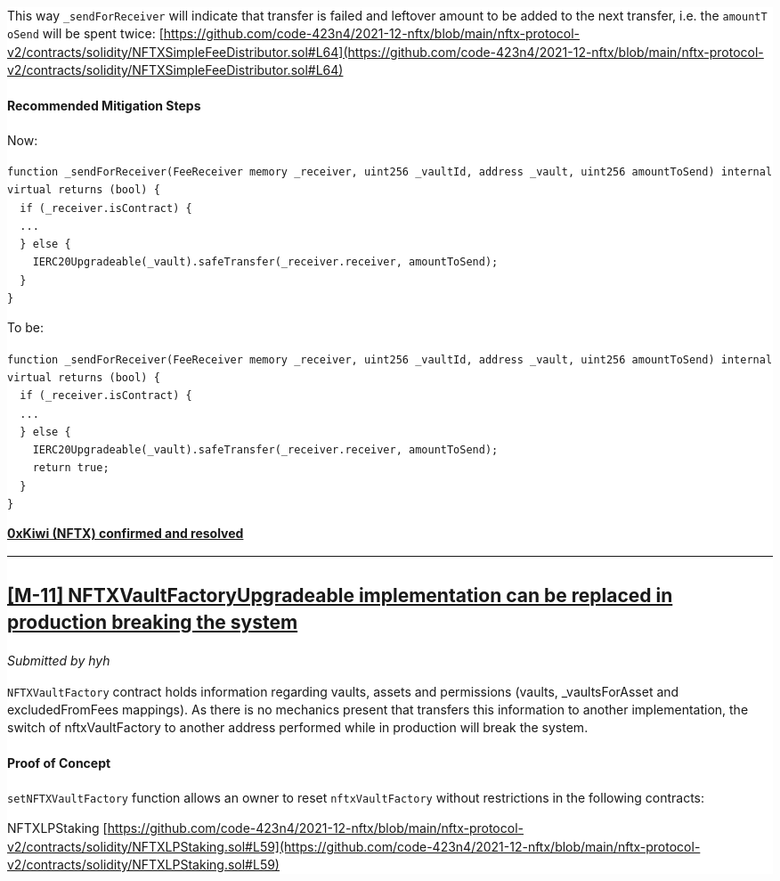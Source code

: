 This way `_sendForReceiver` will indicate that transfer is failed and leftover amount to be added to the next transfer, i.e. the `amountToSend` will be spent twice: [https://github.com/code-423n4/2021-12-nftx/blob/main/nftx-protocol-v2/contracts/solidity/NFTXSimpleFeeDistributor.sol#L64](https://github.com/code-423n4/2021-12-nftx/blob/main/nftx-protocol-v2/contracts/solidity/NFTXSimpleFeeDistributor.sol#L64)

#### [](#recommended-mitigation-steps-10)Recommended Mitigation Steps

Now:

    function _sendForReceiver(FeeReceiver memory _receiver, uint256 _vaultId, address _vault, uint256 amountToSend) internal virtual returns (bool) {
      if (_receiver.isContract) {
      ...
      } else {
        IERC20Upgradeable(_vault).safeTransfer(_receiver.receiver, amountToSend);
      }
    }

To be:

    function _sendForReceiver(FeeReceiver memory _receiver, uint256 _vaultId, address _vault, uint256 amountToSend) internal virtual returns (bool) {
      if (_receiver.isContract) {
      ...
      } else {
        IERC20Upgradeable(_vault).safeTransfer(_receiver.receiver, amountToSend);
        return true;
      }
    }

**[0xKiwi (NFTX) confirmed and resolved](https://github.com/code-423n4/2021-12-nftx-findings/issues/105)**

* * *

[](#m-11-nftxvaultfactoryupgradeable-implementation-can-be-replaced-in-production-breaking-the-system)[\[M-11\] NFTXVaultFactoryUpgradeable implementation can be replaced in production breaking the system](https://github.com/code-423n4/2021-12-nftx-findings/issues/177)
-----------------------------------------------------------------------------------------------------------------------------------------------------------------------------------------------------------------------------------------------------------------------------

_Submitted by hyh_

`NFTXVaultFactory` contract holds information regarding vaults, assets and permissions (vaults, \_vaultsForAsset and excludedFromFees mappings). As there is no mechanics present that transfers this information to another implementation, the switch of nftxVaultFactory to another address performed while in production will break the system.

#### [](#proof-of-concept-7)Proof of Concept

`setNFTXVaultFactory` function allows an owner to reset `nftxVaultFactory` without restrictions in the following contracts:

NFTXLPStaking [https://github.com/code-423n4/2021-12-nftx/blob/main/nftx-protocol-v2/contracts/solidity/NFTXLPStaking.sol#L59](https://github.com/code-423n4/2021-12-nftx/blob/main/nftx-protocol-v2/contracts/solidity/NFTXLPStaking.sol#L59)
